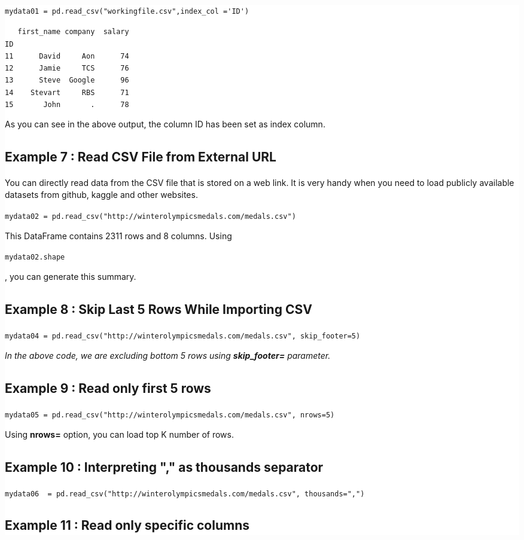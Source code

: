 ```
mydata01 = pd.read_csv("workingfile.csv",index_col ='ID')
```

```
   first_name company  salary
ID
11      David     Aon      74
12      Jamie     TCS      76
13      Steve  Google      96
14    Stevart     RBS      71
15       John       .      78

```

As you can see in the above output, the column ID has been set as index column.

## Example 7 : Read CSV File from External URL

You can directly read data from the CSV file that is stored on a web link. It is very handy when you need to load publicly available datasets from github, kaggle and other websites.

```
mydata02 = pd.read_csv("http://winterolympicsmedals.com/medals.csv")
```

This DataFrame contains 2311 rows and 8 columns. Using

```
mydata02.shape
```

, you can generate this summary.

## Example 8 : Skip Last 5 Rows While Importing CSV

```
mydata04 = pd.read_csv("http://winterolympicsmedals.com/medals.csv", skip_footer=5)
```

*In the above code, we are excluding bottom 5 rows using **skip_footer=** parameter.*

## Example 9 : Read only first 5 rows

```
mydata05 = pd.read_csv("http://winterolympicsmedals.com/medals.csv", nrows=5)
```

Using **nrows=** option, you can load top K number of rows.

## Example 10 : Interpreting "," as thousands separator

```
mydata06  = pd.read_csv("http://winterolympicsmedals.com/medals.csv", thousands=",")
```

## Example 11 : Read only specific columns
